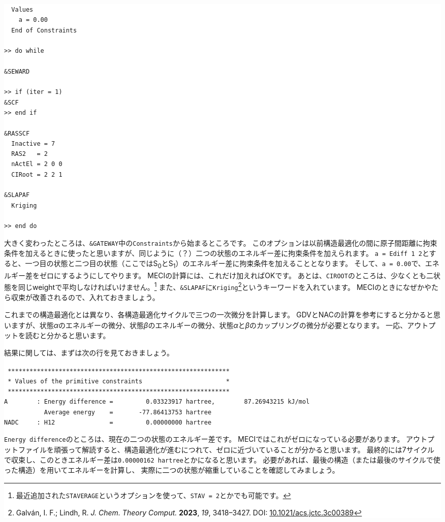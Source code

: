 ```
  Values
    a = 0.00
  End of Constraints

>> do while

&SEWARD

>> if (iter = 1)
&SCF
>> end if

&RASSCF
  Inactive = 7
  RAS2   = 2
  nActEl = 2 0 0
  CIRoot = 2 2 1

&SLAPAF
  Kriging

>> end do
```

大きく変わったところは、`&GATEWAY`中の`Constraints`から始まるところです。
このオプションは以前構造最適化の間に原子間距離に拘束条件を加えるときに使ったと思いますが、同じように（？）二つの状態のエネルギー差に拘束条件を加えられます。
`a = Ediff 1 2`とすると、一つ目の状態と二つ目の状態（ここではS<sub>0</sub>とS<sub>1</sub>）のエネルギー差に拘束条件を加えることとなります。
そして、`a = 0.00`で、エネルギー差をゼロにするようにしてやります。
MECIの計算には、これだけ加えればOKです。
あとは、`CIROOT`のところは、少なくとも二状態を同じweightで平均しなければいけません。[^4]
また、`&SLAPAF`に`Kriging`[^5]というキーワードを入れています。
MECIのときになぜかやたら収束が改善されるので、入れておきましょう。

これまでの構造最適化とは異なり、各構造最適化サイクルで三つの一次微分を計算します。
GDVとNACの計算を参考にすると分かると思いますが、状態$`\alpha`$のエネルギーの微分、状態$`\beta`$のエネルギーの微分、状態$`\alpha`$と$`\beta`$のカップリングの微分が必要となります。
一応、アウトプットを読むと分かると思います。

結果に関しては、まずは次の行を見ておきましょう。
```
 *************************************************************
 * Values of the primitive constraints                       *
 *************************************************************
A        : Energy difference =         0.03323917 hartree,        87.26943215 kJ/mol
           Average energy    =       -77.86413753 hartree
NADC     : H12               =         0.00000000 hartree
```
`Energy difference`のところは、現在の二つの状態のエネルギー差です。
MECIではこれがゼロになっている必要があります。
アウトプットファイルを頑張って解読すると、構造最適化が進むにつれて、ゼロに近づいていることが分かると思います。
最終的には7サイクルで収束し、このときエネルギー差は`0.00000162 hartree`とかになると思います。
必要があれば、最後の構造（または最後のサイクルで使った構造）を用いてエネルギーを計算し、
実際に二つの状態が縮重していることを確認してみましょう。


[^1]: 交差領域というローカルな視点では円錐交差は点に対応しますが、ポテンシャルエネルギー面をグローバルに見たときはシームに対応する。
[^2]: Maeda, S.; Ohno, K.; Morokuma, K. <i>J. Chem. Theory Comput.</i> <b>2010</b>, <i>6</i>, 1538–1545. DOI: [10.1021/ct100268](https://dx.doi.org/10.1021/ct100268)
[^3]: 無輻射の失活がMECIの一点を通るというわけではないです。失活は確率的な過程なので、本来はダイナミクスを計算する必要があります。
[^4]: 最近追加された`STAVERAGE`というオプションを使って、`STAV = 2`とかでも可能です。
[^5]: Galván, I. F.; Lindh, R. <i>J. Chem. Theory Comput.</i> <b>2023</b>, <i>19</i>, 3418–3427. DOI: [10.1021/acs.jctc.3c00389](https://dx.doi.org/10.1021/acs.jctc.3c00389)
[^6]: Galván, I. F.; Delcey, M. G.; Pedersen, T. B.; Aquilnate, F.; Lindh, R. <i>J. Chem. Theory Comput.</i> <b>2016</b>, <i>12</i>, 3636–3653. DOI: [10.1021/acs.jctc.6b00384](https://dx.doi.org/10.1021/acs.jctc.6b00384) 古くはDavid R. Yorkonyの論文参照。
